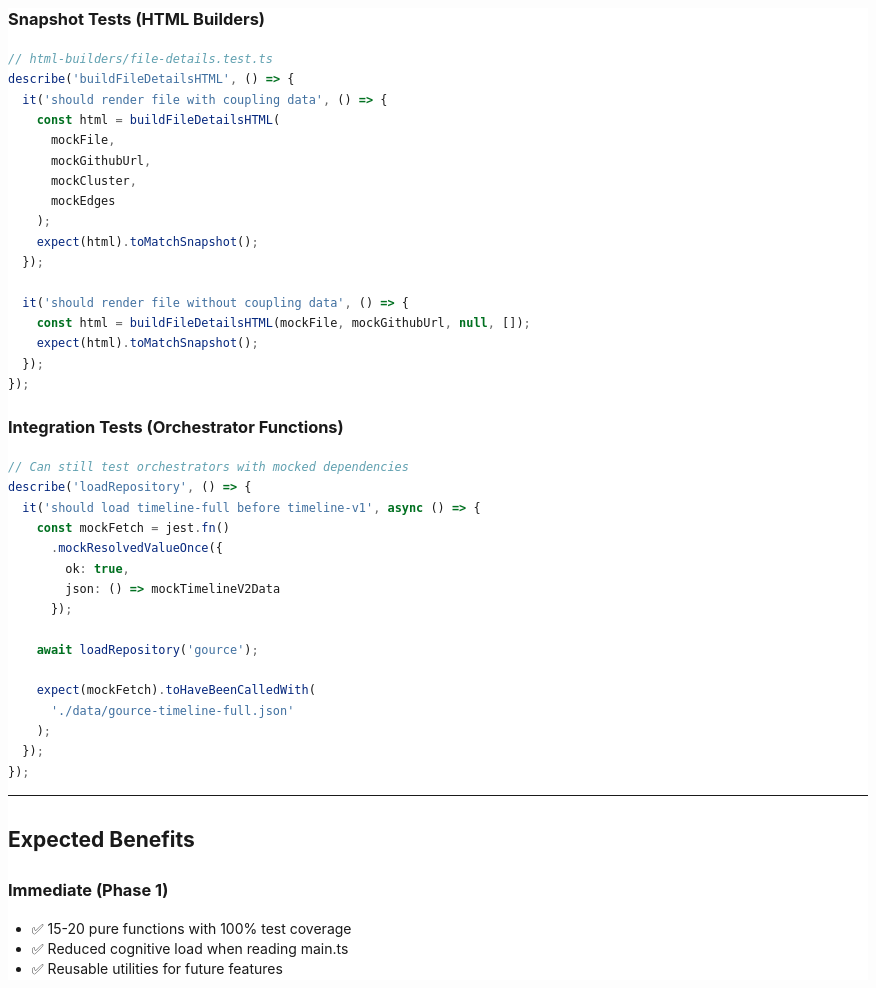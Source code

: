 ### Snapshot Tests (HTML Builders)

```typescript
// html-builders/file-details.test.ts
describe('buildFileDetailsHTML', () => {
  it('should render file with coupling data', () => {
    const html = buildFileDetailsHTML(
      mockFile,
      mockGithubUrl,
      mockCluster,
      mockEdges
    );
    expect(html).toMatchSnapshot();
  });

  it('should render file without coupling data', () => {
    const html = buildFileDetailsHTML(mockFile, mockGithubUrl, null, []);
    expect(html).toMatchSnapshot();
  });
});
```

### Integration Tests (Orchestrator Functions)

```typescript
// Can still test orchestrators with mocked dependencies
describe('loadRepository', () => {
  it('should load timeline-full before timeline-v1', async () => {
    const mockFetch = jest.fn()
      .mockResolvedValueOnce({
        ok: true,
        json: () => mockTimelineV2Data
      });

    await loadRepository('gource');

    expect(mockFetch).toHaveBeenCalledWith(
      './data/gource-timeline-full.json'
    );
  });
});
```

---

## Expected Benefits

### Immediate (Phase 1)

- ✅ 15-20 pure functions with 100% test coverage
- ✅ Reduced cognitive load when reading main.ts
- ✅ Reusable utilities for future features
